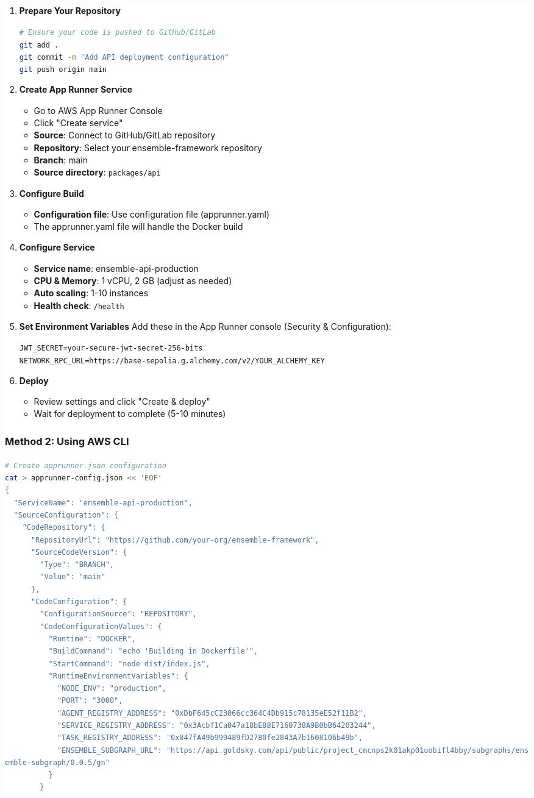 1. **Prepare Your Repository**
   ```bash
   # Ensure your code is pushed to GitHub/GitLab
   git add .
   git commit -m "Add API deployment configuration"
   git push origin main
   ```

2. **Create App Runner Service**
   - Go to AWS App Runner Console
   - Click "Create service"
   - **Source**: Connect to GitHub/GitLab repository
   - **Repository**: Select your ensemble-framework repository
   - **Branch**: main
   - **Source directory**: `packages/api`

3. **Configure Build**
   - **Configuration file**: Use configuration file (apprunner.yaml)
   - The apprunner.yaml file will handle the Docker build

4. **Configure Service**
   - **Service name**: ensemble-api-production
   - **CPU & Memory**: 1 vCPU, 2 GB (adjust as needed)
   - **Auto scaling**: 1-10 instances
   - **Health check**: `/health`

5. **Set Environment Variables**
   Add these in the App Runner console (Security & Configuration):
   ```
   JWT_SECRET=your-secure-jwt-secret-256-bits
   NETWORK_RPC_URL=https://base-sepolia.g.alchemy.com/v2/YOUR_ALCHEMY_KEY
   ```

6. **Deploy**
   - Review settings and click "Create & deploy"
   - Wait for deployment to complete (5-10 minutes)

### Method 2: Using AWS CLI

```bash
# Create apprunner.json configuration
cat > apprunner-config.json << 'EOF'
{
  "ServiceName": "ensemble-api-production",
  "SourceConfiguration": {
    "CodeRepository": {
      "RepositoryUrl": "https://github.com/your-org/ensemble-framework",
      "SourceCodeVersion": {
        "Type": "BRANCH",
        "Value": "main"
      },
      "CodeConfiguration": {
        "ConfigurationSource": "REPOSITORY",
        "CodeConfigurationValues": {
          "Runtime": "DOCKER",
          "BuildCommand": "echo 'Building in Dockerfile'",
          "StartCommand": "node dist/index.js",
          "RuntimeEnvironmentVariables": {
            "NODE_ENV": "production",
            "PORT": "3000",
            "AGENT_REGISTRY_ADDRESS": "0xDbF645cC23066cc364C4Db915c78135eE52f11B2",
            "SERVICE_REGISTRY_ADDRESS": "0x3Acbf1Ca047a18bE88E7160738A9B0bB64203244",
            "TASK_REGISTRY_ADDRESS": "0x847fA49b999489fD2780fe2843A7b1608106b49b",
            "ENSEMBLE_SUBGRAPH_URL": "https://api.goldsky.com/api/public/project_cmcnps2k01akp01uobifl4bby/subgraphs/ensemble-subgraph/0.0.5/gn"
          }
        }
```